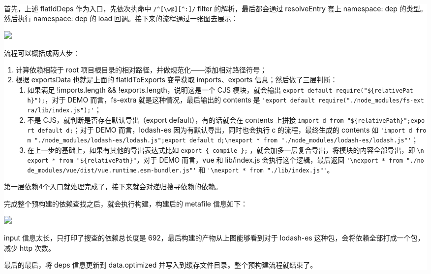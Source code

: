 首先，上述 flatIdDeps 作为入口，先依次执命中 `/^[\w@][^:]/` filter 的解析，最后都会通过 resolveEntry 套上 namespace: dep 的类型。然后执行 namespace: dep 的 load 回调。接下来的流程通过一张图去展示：

![](https://files.mdnice.com/user/15734/8562d366-98fb-4c02-b38e-c9f89d311191.png)


流程可以概括成两大步：

1. 计算依赖相较于 root 项目根目录的相对路径，并做规范化——添加相对路径符号；
2. 根据 exportsData 也就是上面的 flatIdToExports 变量获取 imports、exports 信息；然后做了三层判断：
   1. 如果满足 !imports.length && !exports.length，说明这是一个 CJS 模块，就会输出 `export default require("${relativePath}");`，对于 DEMO 而言，fs-extra 就是这种情况，最后输出的 contents 是 `'export default require("./node_modules/fs-extra/lib/index.js");'`；
   2. 不是 CJS，就判断是否存在默认导出（export default），有的话就会在 contents 上拼接 `import d from "${relativePath}";export default d;`；对于 DEMO 而言，lodash-es 因为有默认导出，同时也会执行 c 的流程，最终生成的 contents 如 `'import d from "./node_modules/lodash-es/lodash.js";export default d;\nexport * from "./node_modules/lodash-es/lodash.js"'`；
   3. 在上一步的基础上，如果有其他的导出表达式比如 `export { compile };` ，就会加多一层复合导出，将模块的内容全部导出，即 `\nexport * from "${relativePath}"`，对于 DEMO 而言，vue 和 lib/index.js 会执行这个逻辑，最后返回 `'\nexport * from "./node_modules/vue/dist/vue.runtime.esm-bundler.js"'` 和 `'\nexport * from "./lib/index.js"'`。

 第一层依赖4个入口就处理完成了，接下来就会对递归搜寻依赖的依赖。

完成整个预构建的依赖查找之后，就会执行构建，构建后的 metafile 信息如下：

![](https://files.mdnice.com/user/15734/b7183fa1-fcba-4053-9b18-5bfe02bf56c3.png)

input 信息太长，只打印了搜查的依赖总长度是 692，最后构建的产物从上图能够看到对于 lodash-es 这种包，会将依赖全部打成一个包，减少 http 次数。

最后的最后，将 deps 信息更新到 data.optimized 并写入到缓存文件目录。整个预构建流程就结束了。
